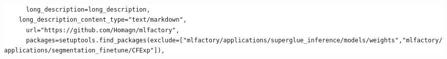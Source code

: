 ```diff
      long_description=long_description,
    long_description_content_type="text/markdown",
      url="https://github.com/Homagn/mlfactory",
      packages=setuptools.find_packages(exclude=["mlfactory/applications/superglue_inference/models/weights","mlfactory/applications/segmentation_finetune/CFExp"]),
```

